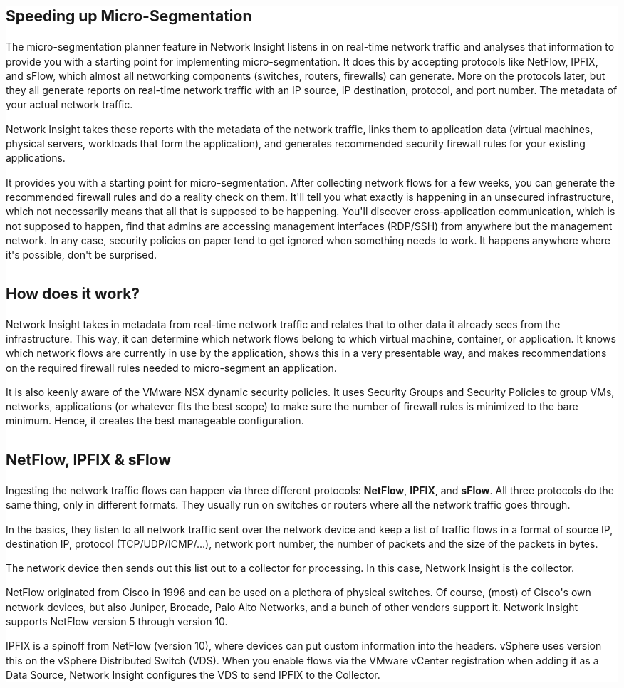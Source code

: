 ## Speeding up Micro-Segmentation

The micro-segmentation planner feature in Network Insight listens in on real-time network traffic and analyses that information to provide you with a starting point for implementing micro-segmentation. It does this by accepting protocols like NetFlow, IPFIX, and sFlow, which almost all networking components (switches, routers, firewalls) can generate. More on the protocols later, but they all generate reports on real-time network traffic with an IP source, IP destination, protocol, and port number. The metadata of your actual network traffic.

Network Insight takes these reports with the metadata of the network traffic, links them to application data (virtual machines, physical servers, workloads that form the application), and generates recommended security firewall rules for your existing applications.

It provides you with a starting point for micro-segmentation. After collecting network flows for a few weeks, you can generate the recommended firewall rules and do a reality check on them. It'll tell you what exactly is happening in an unsecured infrastructure, which not necessarily means that all that is supposed to be happening. You'll discover cross-application communication, which is not supposed to happen, find that admins are accessing management interfaces (RDP/SSH) from anywhere but the management network. In any case, security policies on paper tend to get ignored when something needs to work. It happens anywhere where it's possible, don't be surprised.

## How does it work?

Network Insight takes in metadata from real-time network traffic and relates that to other data it already sees from the infrastructure. This way, it can determine which network flows belong to which virtual machine, container, or application. It knows which network flows are currently in use by the application, shows this in a very presentable way, and makes recommendations on the required firewall rules needed to micro-segment an application.

It is also keenly aware of the VMware NSX dynamic security policies. It uses Security Groups and Security Policies to group VMs, networks, applications (or whatever fits the best scope) to make sure the number of firewall rules is minimized to the bare minimum. Hence, it creates the best manageable configuration.

## NetFlow, IPFIX & sFlow

Ingesting the network traffic flows can happen via three different protocols: **NetFlow**, **IPFIX**, and **sFlow**. All three protocols do the same thing, only in different formats. They usually run on switches or routers where all the network traffic goes through.

In the basics, they listen to all network traffic sent over the network device and keep a list of traffic flows in a format of source IP, destination IP, protocol (TCP/UDP/ICMP/...), network port number, the number of packets and the size of the packets in bytes.

The network device then sends out this list out to a collector for processing. In this case, Network Insight is the collector.

NetFlow originated from Cisco in 1996 and can be used on a plethora of physical switches. Of course, (most) of Cisco's own network devices, but also Juniper, Brocade, Palo Alto Networks, and a bunch of other vendors support it. Network Insight supports NetFlow version 5 through version 10.

IPFIX is a spinoff from NetFlow (version 10), where devices can put custom information into the headers. vSphere uses version this on the vSphere Distributed Switch (VDS). When you enable flows via the VMware vCenter registration when adding it as a Data Source, Network Insight configures the VDS to send IPFIX to the Collector.
